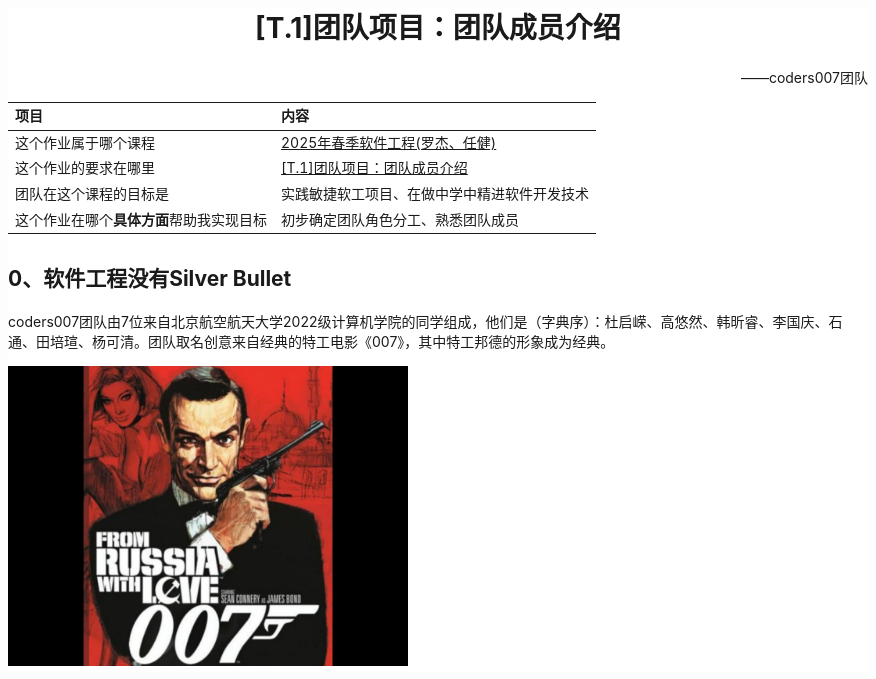 # <div align="center">[T.1]团队项目：团队成员介绍</div>

<div align="right">——coders007团队</div>

| 项目                                     | 内容                                                         |
| :--------------------------------------- | :----------------------------------------------------------- |
| 这个作业属于哪个课程                     | [2025年春季软件工程(罗杰、任健)](https://edu.cnblogs.com/campus/buaa/BUAA_SE_2025_LR) |
| 这个作业的要求在哪里                     | [[T.1]团队项目：团队成员介绍](https://edu.cnblogs.com/campus/buaa/BUAA_SE_2025_LR/homework/13366) |
| 团队在这个课程的目标是                   | 实践敏捷软工项目、在做中学中精进软件开发技术                 |
| 这个作业在哪个**具体方面**帮助我实现目标 | 初步确定团队角色分工、熟悉团队成员                           |

## 0、软件工程没有Silver Bullet

​	coders007团队由7位来自北京航空航天大学2022级计算机学院的同学组成，他们是（字典序）：杜启嵘、高悠然、韩昕睿、李国庆、石通、田培瑄、杨可清。团队取名创意来自经典的特工电影《007》，其中特工邦德的形象成为经典。

<img src="./image/bond.jpg" height=300px>
